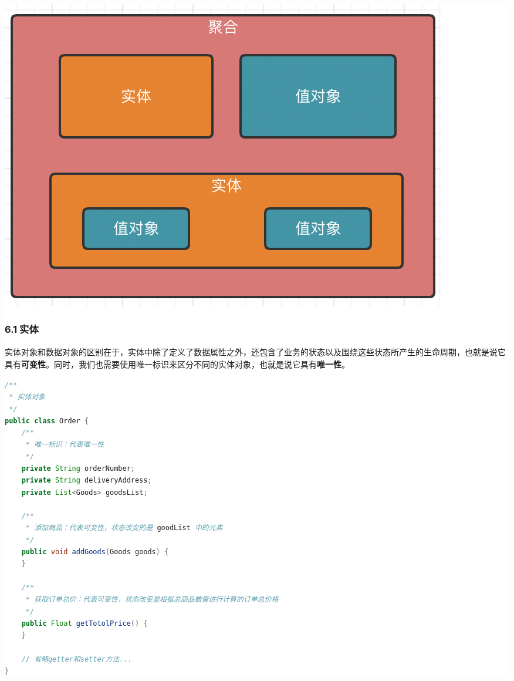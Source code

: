 ![image-20220607150434425](../images/image-20220607150434425.png)

### 6.1 实体

实体对象和数据对象的区别在于，实体中除了定义了数据属性之外，还包含了业务的状态以及围绕这些状态所产生的生命周期，也就是说它具有**可变性**。同时，我们也需要使用唯一标识来区分不同的实体对象，也就是说它具有**唯一性**。

```java
/**
 * 实体对象
 */
public class Order {
    /**
     * 唯一标识：代表唯一性
     */
    private String orderNumber;
    private String deliveryAddress;
    private List<Goods> goodsList;
    
    /**
     * 添加商品：代表可变性，状态改变的是 goodList 中的元素
     */
    public void addGoods(Goods goods) {
    }
    
    /**
     * 获取订单总价：代表可变性，状态改变是根据总商品数量进行计算的订单总价格
     */
    public Float getTotolPrice() {   
    }
    
    // 省略getter和setter方法...
}
```
